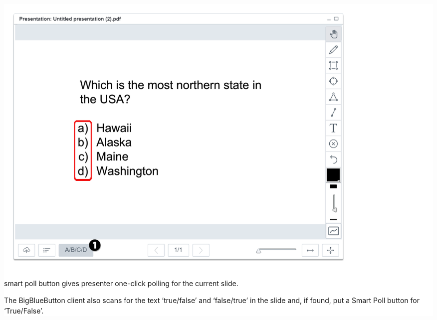 <img src="/images/Flash-Smart-Poll.png" alt="smart poll" width="700">

smart poll button gives presenter one-click polling for the current slide.

The BigBlueButton client also scans for the text ‘true/false’ and ‘false/true’ in the slide and, if found, put a Smart Poll button for ‘True/False’.
